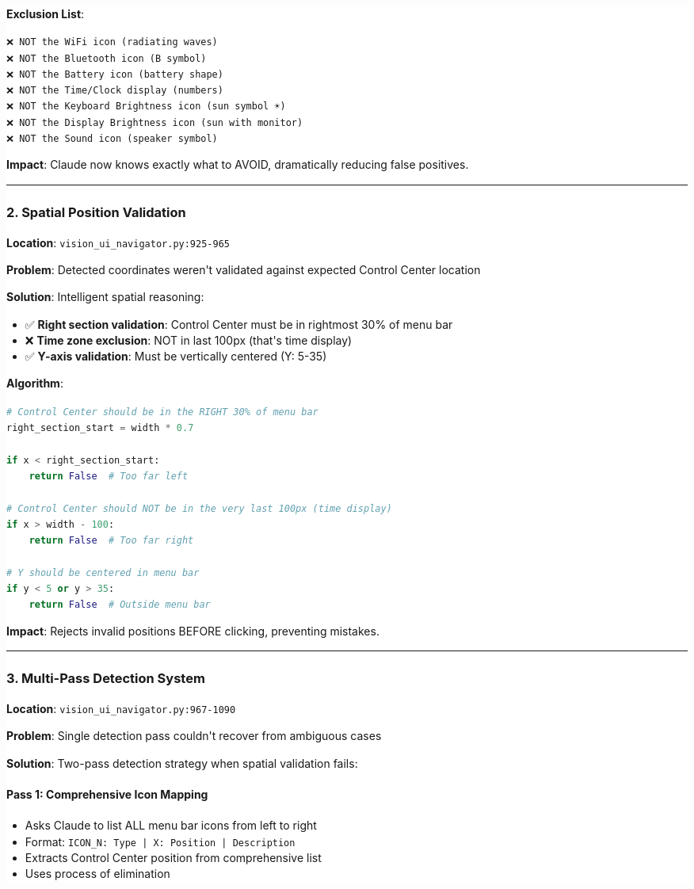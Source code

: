 **Exclusion List**:
```
❌ NOT the WiFi icon (radiating waves)
❌ NOT the Bluetooth icon (B symbol)
❌ NOT the Battery icon (battery shape)
❌ NOT the Time/Clock display (numbers)
❌ NOT the Keyboard Brightness icon (sun symbol ☀)
❌ NOT the Display Brightness icon (sun with monitor)
❌ NOT the Sound icon (speaker symbol)
```

**Impact**: Claude now knows exactly what to AVOID, dramatically reducing false positives.

---

### **2. Spatial Position Validation**

**Location**: `vision_ui_navigator.py:925-965`

**Problem**: Detected coordinates weren't validated against expected Control Center location

**Solution**: Intelligent spatial reasoning:
- ✅ **Right section validation**: Control Center must be in rightmost 30% of menu bar
- ❌ **Time zone exclusion**: NOT in last 100px (that's time display)
- ✅ **Y-axis validation**: Must be vertically centered (Y: 5-35)

**Algorithm**:
```python
# Control Center should be in the RIGHT 30% of menu bar
right_section_start = width * 0.7

if x < right_section_start:
    return False  # Too far left

# Control Center should NOT be in the very last 100px (time display)
if x > width - 100:
    return False  # Too far right

# Y should be centered in menu bar
if y < 5 or y > 35:
    return False  # Outside menu bar
```

**Impact**: Rejects invalid positions BEFORE clicking, preventing mistakes.

---

### **3. Multi-Pass Detection System**

**Location**: `vision_ui_navigator.py:967-1090`

**Problem**: Single detection pass couldn't recover from ambiguous cases

**Solution**: Two-pass detection strategy when spatial validation fails:

#### **Pass 1: Comprehensive Icon Mapping**
- Asks Claude to list ALL menu bar icons from left to right
- Format: `ICON_N: Type | X: Position | Description`
- Extracts Control Center position from comprehensive list
- Uses process of elimination
